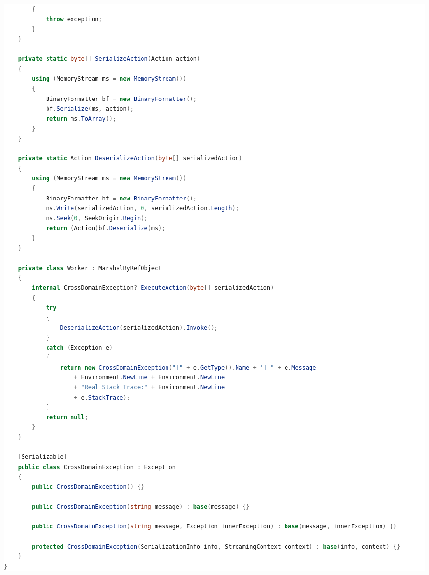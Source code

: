 ```cs
        {
            throw exception;
        }
    }

    private static byte[] SerializeAction(Action action)
    {
        using (MemoryStream ms = new MemoryStream())
        {
            BinaryFormatter bf = new BinaryFormatter();
            bf.Serialize(ms, action);
            return ms.ToArray();
        }
    }

    private static Action DeserializeAction(byte[] serializedAction)
    {
        using (MemoryStream ms = new MemoryStream())
        {
            BinaryFormatter bf = new BinaryFormatter();
            ms.Write(serializedAction, 0, serializedAction.Length);
            ms.Seek(0, SeekOrigin.Begin);
            return (Action)bf.Deserialize(ms);
        }
    }

    private class Worker : MarshalByRefObject
    {
        internal CrossDomainException? ExecuteAction(byte[] serializedAction)
        {
            try
            {
                DeserializeAction(serializedAction).Invoke();
            }
            catch (Exception e)
            {
                return new CrossDomainException("[" + e.GetType().Name + "] " + e.Message
                    + Environment.NewLine + Environment.NewLine
                    + "Real Stack Trace:" + Environment.NewLine
                    + e.StackTrace);
            }
            return null;
        }
    }

    [Serializable]
    public class CrossDomainException : Exception
    {
        public CrossDomainException() {}

        public CrossDomainException(string message) : base(message) {}

        public CrossDomainException(string message, Exception innerException) : base(message, innerException) {}

        protected CrossDomainException(SerializationInfo info, StreamingContext context) : base(info, context) {}
    }
}
```
